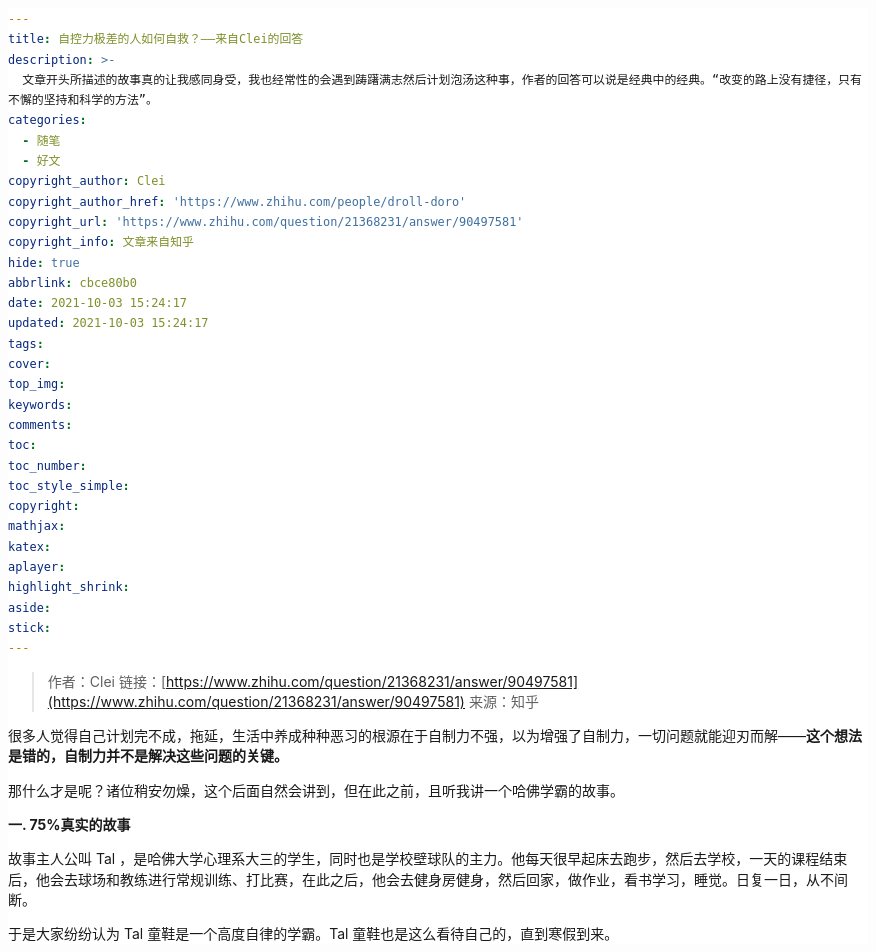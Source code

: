 ```yaml
---
title: 自控力极差的人如何自救？——来自Clei的回答
description: >-
  文章开头所描述的故事真的让我感同身受，我也经常性的会遇到踌躇满志然后计划泡汤这种事，作者的回答可以说是经典中的经典。“改变的路上没有捷径，只有不懈的坚持和科学的方法”。
categories:
  - 随笔
  - 好文
copyright_author: Clei
copyright_author_href: 'https://www.zhihu.com/people/droll-doro'
copyright_url: 'https://www.zhihu.com/question/21368231/answer/90497581'
copyright_info: 文章来自知乎
hide: true
abbrlink: cbce80b0
date: 2021-10-03 15:24:17
updated: 2021-10-03 15:24:17
tags:
cover:
top_img:
keywords:
comments:
toc:
toc_number:
toc_style_simple:
copyright:
mathjax:
katex:
aplayer:
highlight_shrink:
aside:
stick:
---
```



>作者：Clei
>链接：[https://www.zhihu.com/question/21368231/answer/90497581](https://www.zhihu.com/question/21368231/answer/90497581)
>来源：知乎



很多人觉得自己计划完不成，拖延，生活中养成种种恶习的根源在于自制力不强，以为增强了自制力，一切问题就能迎刃而解——**这个想法是错的，自制力并不是解决这些问题的关键。**



那什么才是呢？诸位稍安勿燥，这个后面自然会讲到，但在此之前，且听我讲一个哈佛学霸的故事。



**一. 75%真实的故事**

故事主人公叫 Tal ，是哈佛大学心理系大三的学生，同时也是学校壁球队的主力。他每天很早起床去跑步，然后去学校，一天的课程结束后，他会去球场和教练进行常规训练、打比赛，在此之后，他会去健身房健身，然后回家，做作业，看书学习，睡觉。日复一日，从不间断。



于是大家纷纷认为 Tal 童鞋是一个高度自律的学霸。Tal 童鞋也是这么看待自己的，直到寒假到来。
